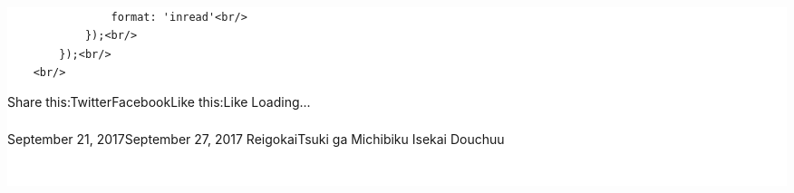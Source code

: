                     format: 'inread'<br/>
                });<br/>
            });<br/>
        <br/>
Share this:TwitterFacebookLike this:Like Loading... <br/>
<br/>
September 21, 2017September 27, 2017 ReigokaiTsuki ga Michibiku Isekai Douchuu <br/>
<br/>
<br/>
